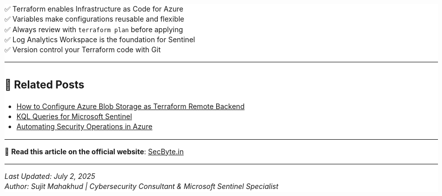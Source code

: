 ✅ Terraform enables Infrastructure as Code for Azure  
✅ Variables make configurations reusable and flexible  
✅ Always review with `terraform plan` before applying  
✅ Log Analytics Workspace is the foundation for Sentinel  
✅ Version control your Terraform code with Git  

---

## 📖 Related Posts

- [How to Configure Azure Blob Storage as Terraform Remote Backend](https://secbyte.in/)
- [KQL Queries for Microsoft Sentinel](https://secbyte.in/)
- [Automating Security Operations in Azure](https://secbyte.in/)

---

🧩 **Read this article on the official website**: [SecByte.in](https://secbyte.in/2025/07/02/automate-azure-infrastructure-with-terraform-a-beginners-guide/)

---

*Last Updated: July 2, 2025*  
*Author: Sujit Mahakhud | Cybersecurity Consultant & Microsoft Sentinel Specialist*
